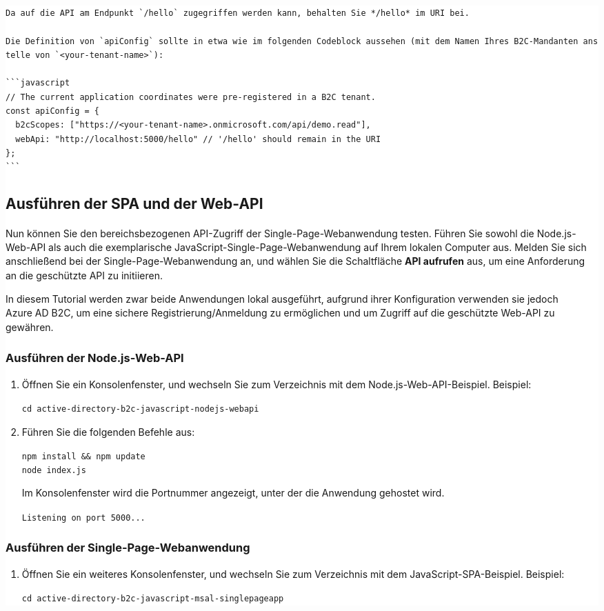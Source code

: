     Da auf die API am Endpunkt `/hello` zugegriffen werden kann, behalten Sie */hello* im URI bei.

    Die Definition von `apiConfig` sollte in etwa wie im folgenden Codeblock aussehen (mit dem Namen Ihres B2C-Mandanten anstelle von `<your-tenant-name>`):

    ```javascript
    // The current application coordinates were pre-registered in a B2C tenant.
    const apiConfig = {
      b2cScopes: ["https://<your-tenant-name>.onmicrosoft.com/api/demo.read"],
      webApi: "http://localhost:5000/hello" // '/hello' should remain in the URI
    };
    ```

## <a name="run-the-spa-and-web-api"></a>Ausführen der SPA und der Web-API

Nun können Sie den bereichsbezogenen API-Zugriff der Single-Page-Webanwendung testen. Führen Sie sowohl die Node.js-Web-API als auch die exemplarische JavaScript-Single-Page-Webanwendung auf Ihrem lokalen Computer aus. Melden Sie sich anschließend bei der Single-Page-Webanwendung an, und wählen Sie die Schaltfläche **API aufrufen** aus, um eine Anforderung an die geschützte API zu initiieren.

In diesem Tutorial werden zwar beide Anwendungen lokal ausgeführt, aufgrund ihrer Konfiguration verwenden sie jedoch Azure AD B2C, um eine sichere Registrierung/Anmeldung zu ermöglichen und um Zugriff auf die geschützte Web-API zu gewähren.

### <a name="run-the-nodejs-web-api"></a>Ausführen der Node.js-Web-API

1. Öffnen Sie ein Konsolenfenster, und wechseln Sie zum Verzeichnis mit dem Node.js-Web-API-Beispiel. Beispiel:

    ```console
    cd active-directory-b2c-javascript-nodejs-webapi
    ```

1. Führen Sie die folgenden Befehle aus:

    ```console
    npm install && npm update
    node index.js
    ```

    Im Konsolenfenster wird die Portnummer angezeigt, unter der die Anwendung gehostet wird.

    ```console
    Listening on port 5000...
    ```

### <a name="run-the-single-page-app"></a>Ausführen der Single-Page-Webanwendung

1. Öffnen Sie ein weiteres Konsolenfenster, und wechseln Sie zum Verzeichnis mit dem JavaScript-SPA-Beispiel. Beispiel:

    ```console
    cd active-directory-b2c-javascript-msal-singlepageapp
    ```


[github-js-spa]: https://github.com/Azure-Samples/active-directory-b2c-javascript-msal-singlepageapp